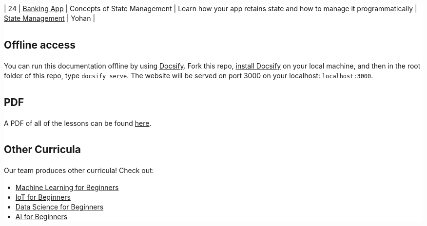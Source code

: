 | 24  |         [Banking App](/7-bank-project/solution/README.md)          |                      Concepts of State Management                      | Learn how your app retains state and how to manage it programmatically                                                              |                                [State Management](/7-bank-project/4-state-management/README.md)                                |          Yohan          |

## Offline access

You can run this documentation offline by using [Docsify](https://docsify.js.org/#/). Fork this repo, [install Docsify](https://docsify.js.org/#/quickstart) on your local machine, and then in the root folder of this repo, type `docsify serve`. The website will be served on port 3000 on your localhost: `localhost:3000`.

## PDF

A PDF of all of the lessons can be found [here](https://microsoft.github.io/Web-Dev-For-Beginners/pdf/readme.pdf).

## Other Curricula

Our team produces other curricula! Check out:

- [Machine Learning for Beginners](https://aka.ms/ml-beginners/?WT.mc_id=academic-77807-sagibbon)
- [IoT for Beginners](https://aka.ms/iot-beginners/?WT.mc_id=academic-77807-sagibbon)
- [Data Science for Beginners](https://aka.ms/datascience-beginners/?WT.mc_id=academic-77807-sagibbon)
- [AI for Beginners](https://aka.ms/ai-beginners/?WT.mc_id=academic-77807-sagibbon)
